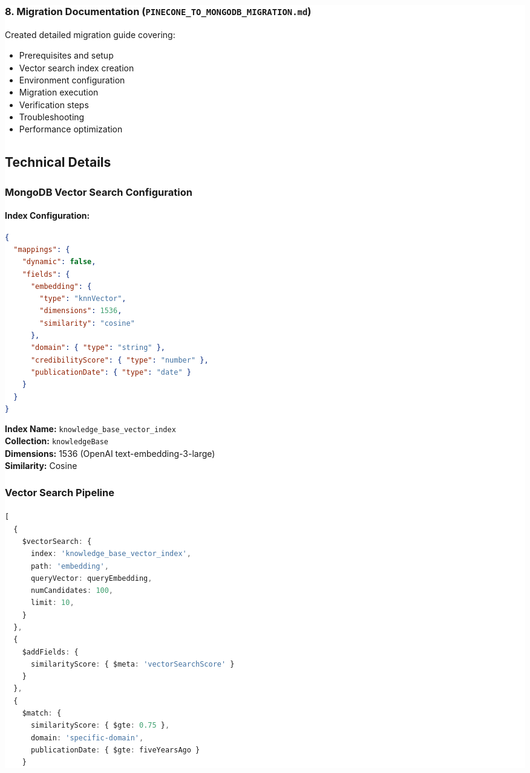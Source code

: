 ### 8. Migration Documentation (`PINECONE_TO_MONGODB_MIGRATION.md`)

Created detailed migration guide covering:
- Prerequisites and setup
- Vector search index creation
- Environment configuration
- Migration execution
- Verification steps
- Troubleshooting
- Performance optimization

## Technical Details

### MongoDB Vector Search Configuration

**Index Configuration:**
```json
{
  "mappings": {
    "dynamic": false,
    "fields": {
      "embedding": {
        "type": "knnVector",
        "dimensions": 1536,
        "similarity": "cosine"
      },
      "domain": { "type": "string" },
      "credibilityScore": { "type": "number" },
      "publicationDate": { "type": "date" }
    }
  }
}
```

**Index Name:** `knowledge_base_vector_index`  
**Collection:** `knowledgeBase`  
**Dimensions:** 1536 (OpenAI text-embedding-3-large)  
**Similarity:** Cosine

### Vector Search Pipeline

```typescript
[
  {
    $vectorSearch: {
      index: 'knowledge_base_vector_index',
      path: 'embedding',
      queryVector: queryEmbedding,
      numCandidates: 100,
      limit: 10,
    }
  },
  {
    $addFields: {
      similarityScore: { $meta: 'vectorSearchScore' }
    }
  },
  {
    $match: {
      similarityScore: { $gte: 0.75 },
      domain: 'specific-domain',
      publicationDate: { $gte: fiveYearsAgo }
    }
```